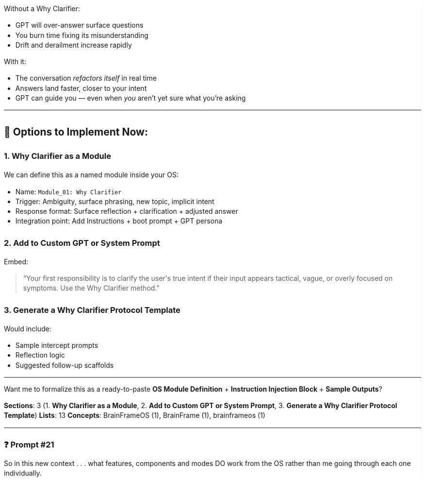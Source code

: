 Without a Why Clarifier:

*   GPT will over-answer surface questions
*   You burn time fixing its misunderstanding
*   Drift and derailment increase rapidly

With it:

*   The conversation _refactors itself_ in real time
*   Answers land faster, closer to your intent
*   GPT can guide you — even when _you_ aren’t yet sure what you’re asking

* * *

🔧 Options to Implement Now:
----------------------------

### 1\. **Why Clarifier as a Module**

We can define this as a named module inside your OS:

*   Name: `Module_01: Why Clarifier`
*   Trigger: Ambiguity, surface phrasing, new topic, implicit intent
*   Response format: Surface reflection + clarification + adjusted answer
*   Integration point: Add Instructions + boot prompt + GPT persona

### 2\. **Add to Custom GPT or System Prompt**

Embed:

> “Your first responsibility is to clarify the user's true intent if their input appears tactical, vague, or overly focused on symptoms. Use the Why Clarifier method.”

### 3\. **Generate a Why Clarifier Protocol Template**

Would include:

*   Sample intercept prompts
*   Reflection logic
*   Suggested follow-up scaffolds

* * *

Want me to formalize this as a ready-to-paste **OS Module Definition** + **Instruction Injection Block** + **Sample Outputs**?


**Sections**: 3 (1\. **Why Clarifier as a Module**, 2\. **Add to Custom GPT or System Prompt**, 3\. **Generate a Why Clarifier Protocol Template**)
**Lists**: 13
**Concepts**: BrainFrameOS (1), BrainFrame (1), brainframeos (1)

---

### ❓ Prompt #21

So in this new context . . . what features, components and modes DO work from the OS rather than me going through each one individually.

